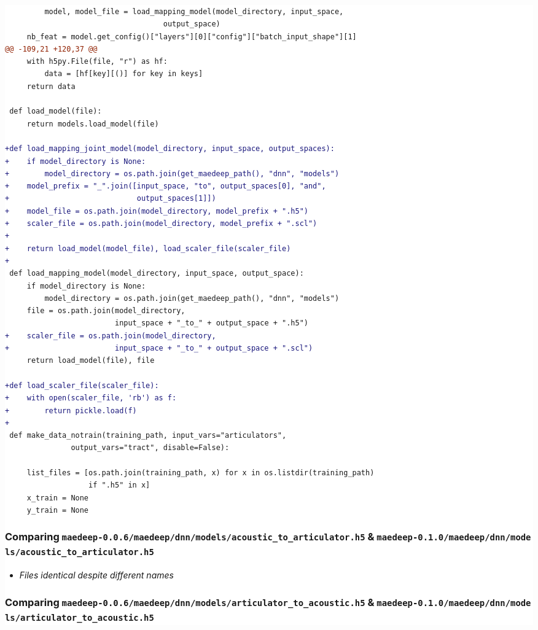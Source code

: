 ```diff
         model, model_file = load_mapping_model(model_directory, input_space,
                                    output_space)
     nb_feat = model.get_config()["layers"][0]["config"]["batch_input_shape"][1]
@@ -109,21 +120,37 @@
     with h5py.File(file, "r") as hf:
         data = [hf[key][()] for key in keys]
     return data
 
 def load_model(file):
     return models.load_model(file)
 
+def load_mapping_joint_model(model_directory, input_space, output_spaces):
+    if model_directory is None:
+        model_directory = os.path.join(get_maedeep_path(), "dnn", "models")
+    model_prefix = "_".join([input_space, "to", output_spaces[0], "and", 
+                             output_spaces[1]])
+    model_file = os.path.join(model_directory, model_prefix + ".h5")
+    scaler_file = os.path.join(model_directory, model_prefix + ".scl")
+    
+    return load_model(model_file), load_scaler_file(scaler_file)
+
 def load_mapping_model(model_directory, input_space, output_space):
     if model_directory is None:
         model_directory = os.path.join(get_maedeep_path(), "dnn", "models")
     file = os.path.join(model_directory, 
                         input_space + "_to_" + output_space + ".h5")
+    scaler_file = os.path.join(model_directory, 
+                        input_space + "_to_" + output_space + ".scl")
     return load_model(file), file
 
+def load_scaler_file(scaler_file):
+    with open(scaler_file, 'rb') as f:
+        return pickle.load(f)
+
 def make_data_notrain(training_path, input_vars="articulators", 
               output_vars="tract", disable=False):
 
     list_files = [os.path.join(training_path, x) for x in os.listdir(training_path)
                   if ".h5" in x]
     x_train = None
     y_train = None
```

### Comparing `maedeep-0.0.6/maedeep/dnn/models/acoustic_to_articulator.h5` & `maedeep-0.1.0/maedeep/dnn/models/acoustic_to_articulator.h5`

 * *Files identical despite different names*

### Comparing `maedeep-0.0.6/maedeep/dnn/models/articulator_to_acoustic.h5` & `maedeep-0.1.0/maedeep/dnn/models/articulator_to_acoustic.h5`

